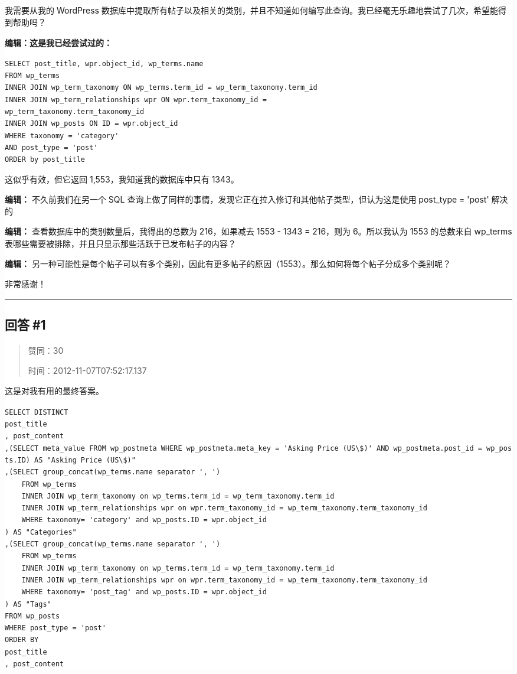 我需要从我的 WordPress 数据库中提取所有帖子以及相关的类别，并且不知道如何编写此查询。我已经毫无乐趣地尝试了几次，希望能得到帮助吗？

**编辑：这是我已经尝试过的：**

```
SELECT post_title, wpr.object_id, wp_terms.name
FROM wp_terms
INNER JOIN wp_term_taxonomy ON wp_terms.term_id = wp_term_taxonomy.term_id
INNER JOIN wp_term_relationships wpr ON wpr.term_taxonomy_id = 
wp_term_taxonomy.term_taxonomy_id
INNER JOIN wp_posts ON ID = wpr.object_id
WHERE taxonomy = 'category' 
AND post_type = 'post' 
ORDER by post_title 
```

这似乎有效，但它返回 1,553，我知道我的数据库中只有 1343。

**编辑：** 不久前我们在另一个 SQL 查询上做了同样的事情，发现它正在拉入修订和其他帖子类型，但认为这是使用 post_type = 'post' 解决的

**编辑：** 查看数据库中的类别数量后，我得出的总数为 216，如果减去 1553 - 1343 = 216，则为 6。所以我认为 1553 的总数来自 wp_terms 表哪些需要被排除，并且只显示那些活跃于已发布帖子的内容？

**编辑：** 另一种可能性是每个帖子可以有多个类别，因此有更多帖子的原因（1553）。那么如何将每个帖子分成多个类别呢？

非常感谢！

* * *

## 回答 #1

> 赞同：30
> 
> 时间：2012-11-07T07:52:17.137

这是对我有用的最终答案。

```
SELECT DISTINCT
post_title
, post_content
,(SELECT meta_value FROM wp_postmeta WHERE wp_postmeta.meta_key = 'Asking Price (US\$)' AND wp_postmeta.post_id = wp_posts.ID) AS "Asking Price (US\$)"
,(SELECT group_concat(wp_terms.name separator ', ') 
    FROM wp_terms
    INNER JOIN wp_term_taxonomy on wp_terms.term_id = wp_term_taxonomy.term_id
    INNER JOIN wp_term_relationships wpr on wpr.term_taxonomy_id = wp_term_taxonomy.term_taxonomy_id
    WHERE taxonomy= 'category' and wp_posts.ID = wpr.object_id
) AS "Categories"
,(SELECT group_concat(wp_terms.name separator ', ') 
    FROM wp_terms
    INNER JOIN wp_term_taxonomy on wp_terms.term_id = wp_term_taxonomy.term_id
    INNER JOIN wp_term_relationships wpr on wpr.term_taxonomy_id = wp_term_taxonomy.term_taxonomy_id
    WHERE taxonomy= 'post_tag' and wp_posts.ID = wpr.object_id
) AS "Tags"
FROM wp_posts
WHERE post_type = 'post' 
ORDER BY
post_title
, post_content 
```
